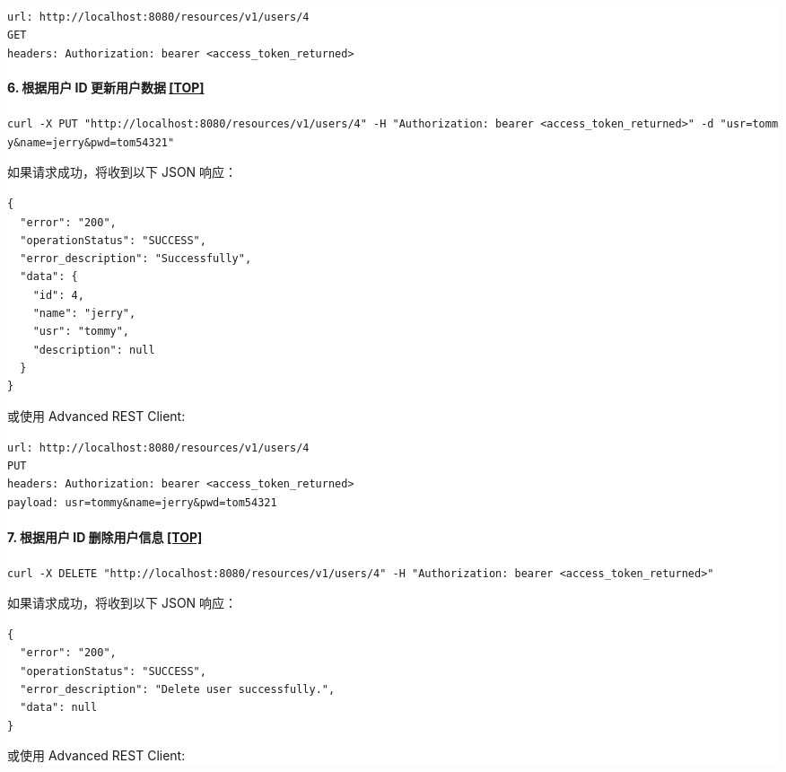 ```
url: http://localhost:8080/resources/v1/users/4
GET
headers: Authorization: bearer <access_token_returned>
```

#### <a name="update"></a>6. 根据用户 ID 更新用户数据 [[TOP]](#index)

```
curl -X PUT "http://localhost:8080/resources/v1/users/4" -H "Authorization: bearer <access_token_returned>" -d "usr=tommy&name=jerry&pwd=tom54321"
```

如果请求成功，将收到以下 JSON 响应：

```
{
  "error": "200",
  "operationStatus": "SUCCESS",
  "error_description": "Successfully",
  "data": {
    "id": 4,
    "name": "jerry",
    "usr": "tommy",
    "description": null
  }
}
```

或使用 Advanced REST Client:

```
url: http://localhost:8080/resources/v1/users/4
PUT
headers: Authorization: bearer <access_token_returned>
payload: usr=tommy&name=jerry&pwd=tom54321
```

#### <a name="delete"></a>7. 根据用户 ID 删除用户信息 [[TOP]](#index)

```
curl -X DELETE "http://localhost:8080/resources/v1/users/4" -H "Authorization: bearer <access_token_returned>"
```

如果请求成功，将收到以下 JSON 响应：

```
{
  "error": "200",
  "operationStatus": "SUCCESS",
  "error_description": "Delete user successfully.",
  "data": null
}
```

或使用 Advanced REST Client:

